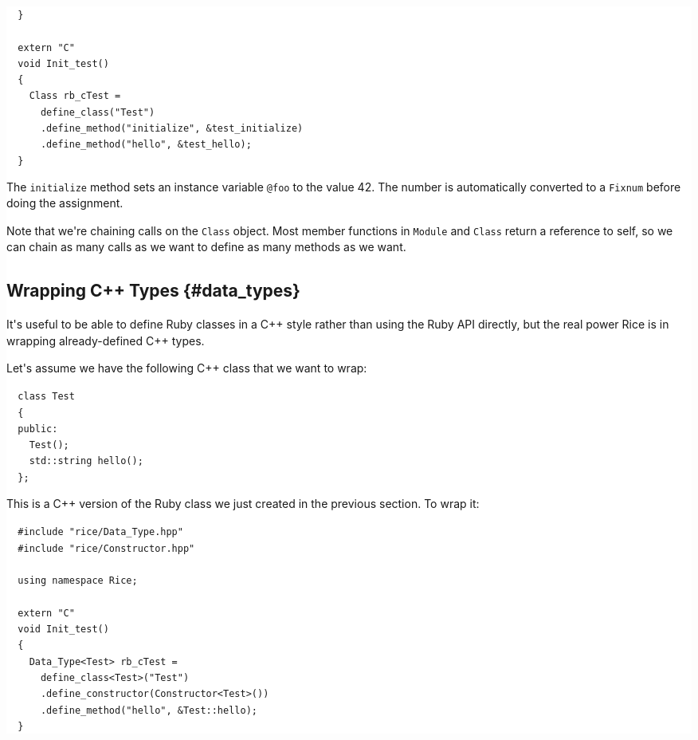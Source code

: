 ~~~{.cpp}
  }

  extern "C"
  void Init_test()
  {
    Class rb_cTest =
      define_class("Test")
      .define_method("initialize", &test_initialize)
      .define_method("hello", &test_hello);
  }
~~~

The `initialize` method sets an instance variable `@foo` to the value 42.
The number is automatically converted to a `Fixnum` before doing the
assignment.

Note that we're chaining calls on the `Class` object.  Most member
functions in `Module` and `Class` return a reference to self, so we can
chain as many calls as we want to define as many methods as we want.


## Wrapping C++ Types {#data_types}

It's useful to be able to define Ruby classes in a C++ style rather than
using the Ruby API directly, but the real power Rice is in wrapping
already-defined C++ types.

Let's assume we have the following C++ class that we want to wrap:

~~~{.cpp}
  class Test
  {
  public:
    Test();
    std::string hello();
  };
~~~

This is a C++ version of the Ruby class we just created in the previous
section. To wrap it:

~~~{.cpp}
  #include "rice/Data_Type.hpp"
  #include "rice/Constructor.hpp"

  using namespace Rice;

  extern "C"
  void Init_test()
  {
    Data_Type<Test> rb_cTest =
      define_class<Test>("Test")
      .define_constructor(Constructor<Test>())
      .define_method("hello", &Test::hello);
  }
~~~

